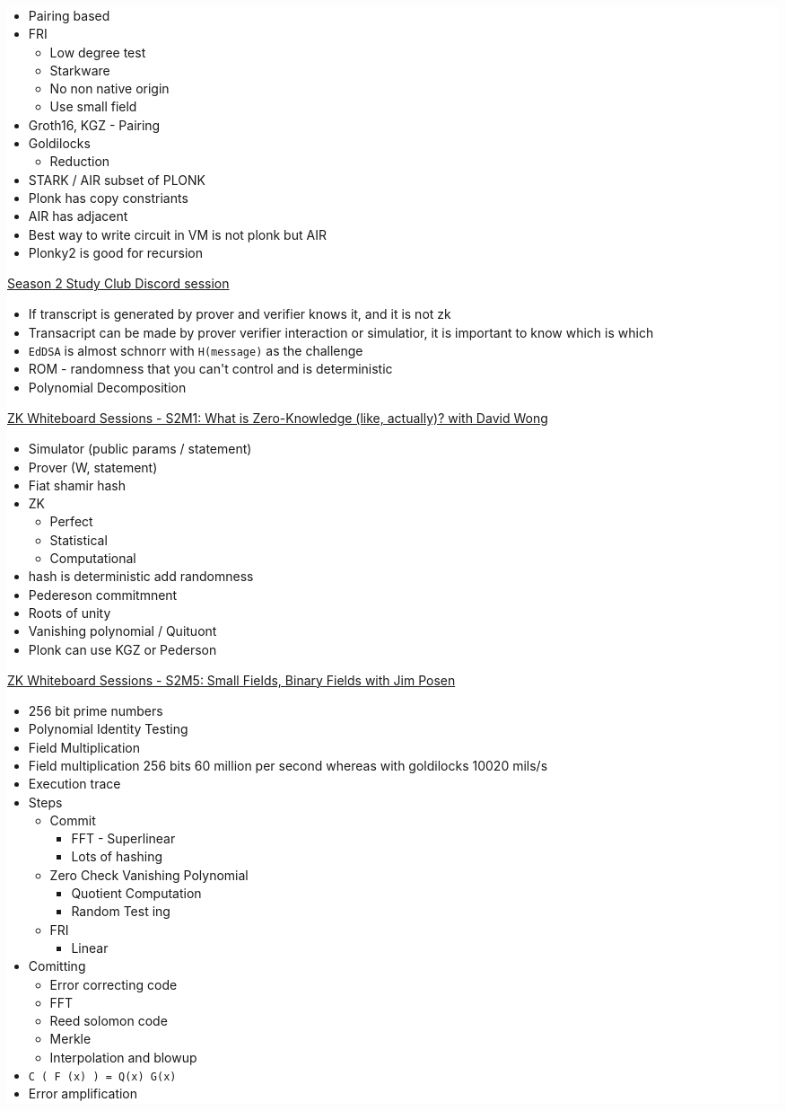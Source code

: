   - Pairing based
- FRI
  - Low degree test
  - Starkware
  - No non native origin
  - Use small field
- Groth16, KGZ - Pairing
- Goldilocks
  - Reduction
- STARK / AIR subset of PLONK
- Plonk has copy constriants
- AIR has adjacent
- Best way to write circuit in VM is not plonk but AIR
- Plonky2 is good for recursion

[Season 2 Study Club Discord session](https://docs.google.com/presentation/d/14Eo0I2udLqcYgIzY8w8-RtbyByu5RSsX8gHT8lcDJAs/edit#slide=id.g13ea2f20f32_0_0)

- If transcript is generated by prover and verifier knows it, and it is not zk
- Transacript can be made by prover verifier interaction or simulatior, it is important to know which is which
- `EdDSA` is almost schnorr with `H(message)` as the challenge
- ROM - randomness that you can't control and is deterministic
- Polynomial Decomposition

[ZK Whiteboard Sessions - S2M1: What is Zero-Knowledge (like, actually)? with David Wong](https://youtu.be/ksTTyt0GTvQ?list=PLzdJdAunCamkxvFeF6McbZGqqSEpWQZ0Q)

- Simulator (public params / statement)
- Prover (W, statement)
- Fiat shamir hash
- ZK
  - Perfect
  - Statistical
  - Computational
- hash is deterministic add randomness
- Pedereson commitmnent
- Roots of unity
- Vanishing polynomial / Quituont
- Plonk can use KGZ or Pederson

[ZK Whiteboard Sessions - S2M5: Small Fields, Binary Fields with Jim Posen](https://www.youtube.com/watch?v=821tPE2Ceps)

- 256 bit prime numbers
- Polynomial Identity Testing
- Field Multiplication
- Field multiplication 256 bits 60 million per second whereas with goldilocks 10020 mils/s
- Execution trace
- Steps
  - Commit
    - FFT - Superlinear
    - Lots of hashing
  - Zero Check Vanishing Polynomial
    - Quotient Computation
    - Random Test ing
  - FRI
    - Linear
- Comitting
  - Error correcting code
  - FFT
  - Reed solomon code
  - Merkle
  - Interpolation and blowup
- `C ( F (x) ) = Q(x) G(x)`
- Error amplification